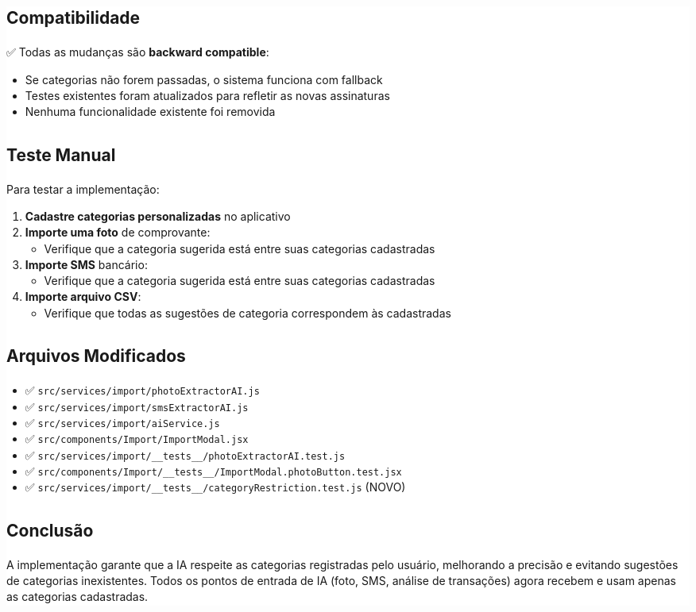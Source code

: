 ## Compatibilidade

✅ Todas as mudanças são **backward compatible**:
- Se categorias não forem passadas, o sistema funciona com fallback
- Testes existentes foram atualizados para refletir as novas assinaturas
- Nenhuma funcionalidade existente foi removida

## Teste Manual

Para testar a implementação:

1. **Cadastre categorias personalizadas** no aplicativo
2. **Importe uma foto** de comprovante:
   - Verifique que a categoria sugerida está entre suas categorias cadastradas
3. **Importe SMS** bancário:
   - Verifique que a categoria sugerida está entre suas categorias cadastradas
4. **Importe arquivo CSV**:
   - Verifique que todas as sugestões de categoria correspondem às cadastradas

## Arquivos Modificados

- ✅ `src/services/import/photoExtractorAI.js`
- ✅ `src/services/import/smsExtractorAI.js`
- ✅ `src/services/import/aiService.js`
- ✅ `src/components/Import/ImportModal.jsx`
- ✅ `src/services/import/__tests__/photoExtractorAI.test.js`
- ✅ `src/components/Import/__tests__/ImportModal.photoButton.test.jsx`
- ✅ `src/services/import/__tests__/categoryRestriction.test.js` (NOVO)

## Conclusão

A implementação garante que a IA respeite as categorias registradas pelo usuário, melhorando a precisão e evitando sugestões de categorias inexistentes. Todos os pontos de entrada de IA (foto, SMS, análise de transações) agora recebem e usam apenas as categorias cadastradas.
